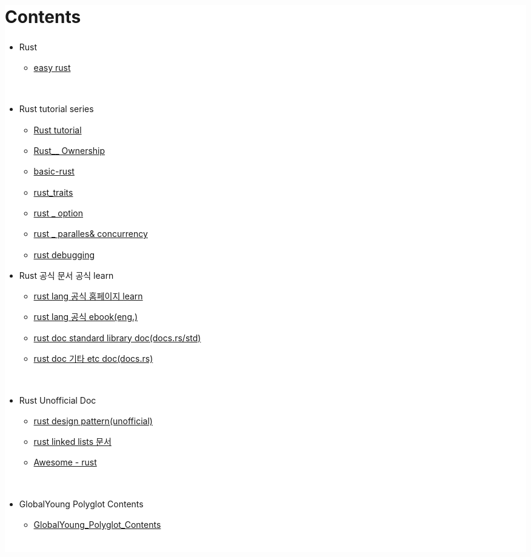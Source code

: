 ﻿# Contents

- Rust

  - [easy rust](https://github.com/YoungHaKim7/YouTubeContents_GlobalYoung#easy-rust-__-mithradatesrust%EC%8A%A4%EC%8A%B9%EB%8B%98)

<br>

- Rust tutorial series

  - [Rust tutorial](https://github.com/YoungHaKim7/YouTubeContents_GlobalYoung#rust-tutorial-)

  - [Rust\_\_ Ownership](https://github.com/YoungHaKim7/YouTubeContents_GlobalYoung#ownershiprustlang)

  - [basic-rust](https://github.com/YoungHaKim7/YouTubeContents_GlobalYoung#basic-rust-%EC%99%84%EC%A0%84-%EA%B8%B0%EC%B4%88)

  - [rust_traits](https://github.com/YoungHaKim7/YouTubeContents_GlobalYoung#traitsrustlang)

  - [rust \_ option](https://github.com/YoungHaKim7/YouTubeContents_GlobalYoung#option-rustlang)

  - [rust \_ paralles& concurrency](https://github.com/YoungHaKim7/YouTubeContents_GlobalYoung#parallels--concurrencyrustlang)

  - [rust debugging](https://github.com/YoungHaKim7/YouTubeContents_GlobalYoung#debuggingrustlang)

- Rust 공식 문서 공식 learn

  - [rust lang 공식 홈페이지 learn](https://github.com/YoungHaKim7/YouTubeContents_GlobalYoung#rust-%EA%B3%B5%EC%8B%9D-learn-%EC%B1%84%EB%84%90)

  - [rust lang 공식 ebook(eng.)](https://github.com/YoungHaKim7/YouTubeContents_GlobalYoung#rust-%EA%B3%B5%EC%8B%9D-ebook-eng)

  - [rust doc standard library doc(docs.rs/std)](https://github.com/YoungHaKim7/YouTubeContents_GlobalYoung#rust-doc-stdstandard-library-doc)

  - [rust doc 기타 etc doc(docs.rs)](https://github.com/YoungHaKim7/YouTubeContents_GlobalYoung#docsrsrust-%EA%B8%B0%ED%83%80-crate%EB%AC%B8%EC%84%9C%EB%93%A4)

<br>

- Rust Unofficial Doc

  - [rust design pattern(unofficial)](https://github.com/YoungHaKim7/YouTubeContents_GlobalYoung#rust-design-patterns)

  - [rust linked lists 문서](https://github.com/YoungHaKim7/YouTubeContents_GlobalYoung#learn-rust-with-entirely-too-many-linked-lists)

  - [Awesome - rust](https://github.com/YoungHaKim7/YouTubeContents_GlobalYoung#awesome-rust)

<br>

- GlobalYoung Polyglot Contents

  - [GlobalYoung_Polyglot_Contents](https://github.com/YoungHaKim7/YouTubeContents_GlobalYoung#youtubecontents_globalyoung)

<br>
